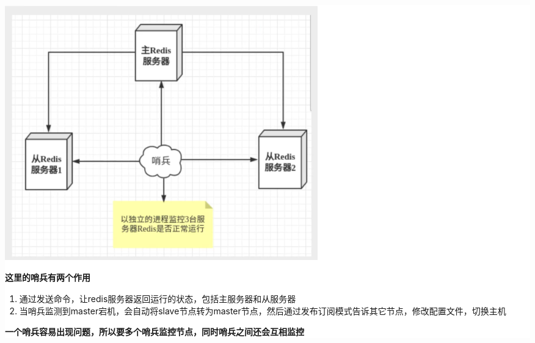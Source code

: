 <img src="./img/哨兵模式.png" style="zoom:50%;" />

**这里的哨兵有两个作用**

1. 通过发送命令，让redis服务器返回运行的状态，包括主服务器和从服务器
2. 当哨兵监测到master宕机，会自动将slave节点转为master节点，然后通过发布订阅模式告诉其它节点，修改配置文件，切换主机

**一个哨兵容易出现问题，所以要多个哨兵监控节点，同时哨兵之间还会互相监控**
